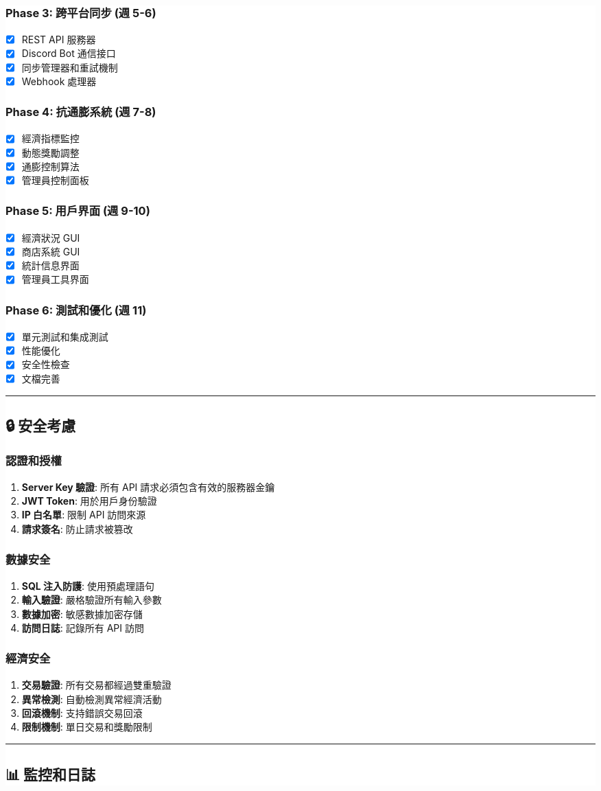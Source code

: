 ### Phase 3: 跨平台同步 (週 5-6)
- [x] REST API 服務器
- [x] Discord Bot 通信接口
- [x] 同步管理器和重試機制
- [x] Webhook 處理器

### Phase 4: 抗通膨系統 (週 7-8)
- [x] 經濟指標監控
- [x] 動態獎勵調整
- [x] 通膨控制算法
- [x] 管理員控制面板

### Phase 5: 用戶界面 (週 9-10)
- [x] 經濟狀況 GUI
- [x] 商店系統 GUI
- [x] 統計信息界面
- [x] 管理員工具界面

### Phase 6: 測試和優化 (週 11)
- [x] 單元測試和集成測試
- [x] 性能優化
- [x] 安全性檢查
- [x] 文檔完善

---

## 🔒 安全考慮

### 認證和授權
1. **Server Key 驗證**: 所有 API 請求必須包含有效的服務器金鑰
2. **JWT Token**: 用於用戶身份驗證
3. **IP 白名單**: 限制 API 訪問來源
4. **請求簽名**: 防止請求被篡改

### 數據安全
1. **SQL 注入防護**: 使用預處理語句
2. **輸入驗證**: 嚴格驗證所有輸入參數
3. **數據加密**: 敏感數據加密存儲
4. **訪問日誌**: 記錄所有 API 訪問

### 經濟安全
1. **交易驗證**: 所有交易都經過雙重驗證
2. **異常檢測**: 自動檢測異常經濟活動
3. **回滾機制**: 支持錯誤交易回滾
4. **限制機制**: 單日交易和獎勵限制

---

## 📊 監控和日誌
